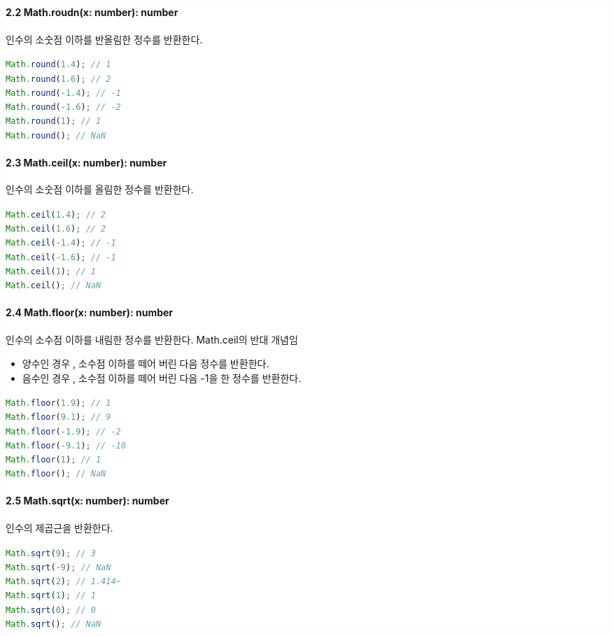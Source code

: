 
#### 2.2 Math.roudn(x: number): number

인수의 소숫점 이하를 반올림한 정수를 반환한다.

```javascript
Math.round(1.4); // 1
Math.round(1.6); // 2
Math.round(-1.4); // -1
Math.round(-1.6); // -2
Math.round(1); // 1
Math.round(); // NaN
```



#### 2.3 Math.ceil(x: number): number

인수의 소숫점 이하를 올림한 정수를 반환한다.

```javascript
Math.ceil(1.4); // 2
Math.ceil(1.6); // 2
Math.ceil(-1.4); // -1
Math.ceil(-1.6); // -1
Math.ceil(1); // 1
Math.ceil(); // NaN
```



#### 2.4 Math.floor(x: number): number

인수의 소수점 이하를 내림한 정수를 반환한다. Math.ceil의 반대 개념임

- 양수인 경우 , 소수점 이하를 떼어 버린 다음 정수를 반환한다.
- 음수인 경우 , 소수점 이하를 떼어 버린 다음 -1을 한 정수를 반환한다.



```javascript
Math.floor(1.9); // 1
Math.floor(9.1); // 9
Math.floor(-1.9); // -2
Math.floor(-9.1); // -10
Math.floor(1); // 1
Math.floor(); // NaN
```



#### 2.5 Math.sqrt(x: number): number

인수의 제곱근을 반환한다.

```javascript
Math.sqrt(9); // 3
Math.sqrt(-9); // NaN
Math.sqrt(2); // 1.414~
Math.sqrt(1); // 1
Math.sqrt(0); // 0
Math.sqrt(); // NaN
```

